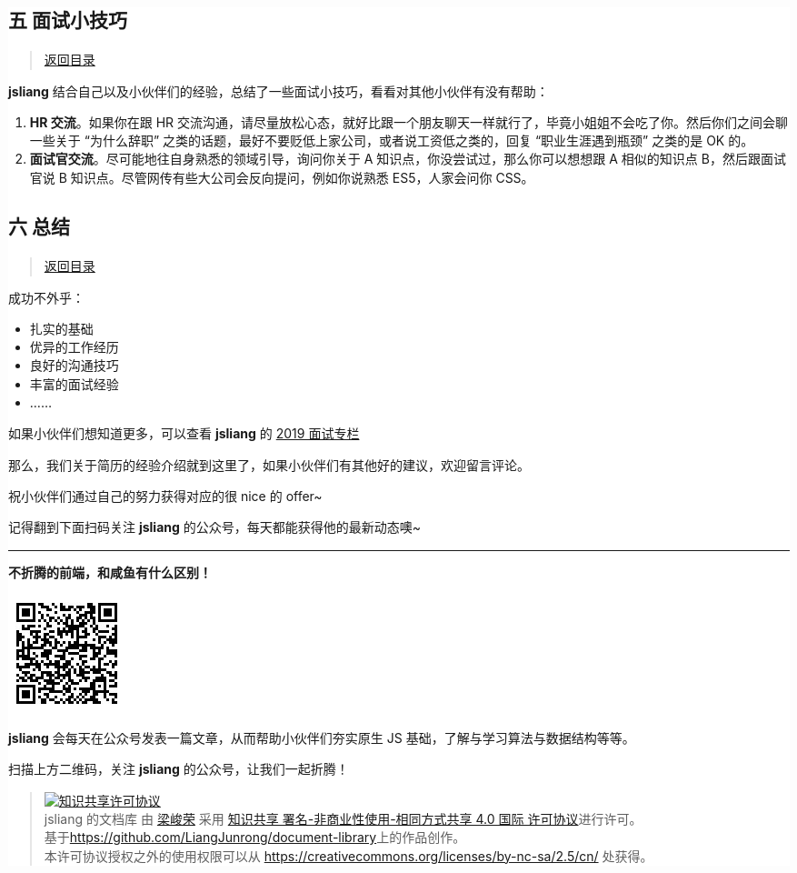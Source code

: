 ## <a name="chapter-five" id="chapter-five">五 面试小技巧</a>

> [返回目录](#chapter-one)

**jsliang** 结合自己以及小伙伴们的经验，总结了一些面试小技巧，看看对其他小伙伴有没有帮助：

1. **HR 交流**。如果你在跟 HR 交流沟通，请尽量放松心态，就好比跟一个朋友聊天一样就行了，毕竟小姐姐不会吃了你。然后你们之间会聊一些关于 “为什么辞职” 之类的话题，最好不要贬低上家公司，或者说工资低之类的，回复 “职业生涯遇到瓶颈” 之类的是 OK 的。
2. **面试官交流**。尽可能地往自身熟悉的领域引导，询问你关于 A 知识点，你没尝试过，那么你可以想想跟 A 相似的知识点 B，然后跟面试官说 B 知识点。尽管网传有些大公司会反向提问，例如你说熟悉 ES5，人家会问你 CSS。

## <a name="chapter-six" id="chapter-six">六 总结</a>

> [返回目录](#chapter-one)

成功不外乎：

* 扎实的基础
* 优异的工作经历
* 良好的沟通技巧
* 丰富的面试经验
* ……

如果小伙伴们想知道更多，可以查看 **jsliang** 的 [2019 面试专栏](http://document.jsliang.top/other-library/interview/personal-experience/)

那么，我们关于简历的经验介绍就到这里了，如果小伙伴们有其他好的建议，欢迎留言评论。

祝小伙伴们通过自己的努力获得对应的很 nice 的 offer~

记得翻到下面扫码关注 **jsliang** 的公众号，每天都能获得他的最新动态噢~

---

**不折腾的前端，和咸鱼有什么区别！**

![图](../../../../public-repertory/img/z-small-wechat-public-address.jpg)

**jsliang** 会每天在公众号发表一篇文章，从而帮助小伙伴们夯实原生 JS 基础，了解与学习算法与数据结构等等。

扫描上方二维码，关注 **jsliang** 的公众号，让我们一起折腾！

> <a rel="license" href="http://creativecommons.org/licenses/by-nc-sa/4.0/"><img alt="知识共享许可协议" style="border-width:0" src="https://i.creativecommons.org/l/by-nc-sa/4.0/88x31.png" /></a><br /><span xmlns:dct="http://purl.org/dc/terms/" property="dct:title">jsliang 的文档库</span> 由 <a xmlns:cc="http://creativecommons.org/ns#" href="https://github.com/LiangJunrong/document-library" property="cc:attributionName" rel="cc:attributionURL">梁峻荣</a> 采用 <a rel="license" href="http://creativecommons.org/licenses/by-nc-sa/4.0/">知识共享 署名-非商业性使用-相同方式共享 4.0 国际 许可协议</a>进行许可。<br />基于<a xmlns:dct="http://purl.org/dc/terms/" href="https://github.com/LiangJunrong/document-library" rel="dct:source">https://github.com/LiangJunrong/document-library</a>上的作品创作。<br />本许可协议授权之外的使用权限可以从 <a xmlns:cc="http://creativecommons.org/ns#" href="https://creativecommons.org/licenses/by-nc-sa/2.5/cn/" rel="cc:morePermissions">https://creativecommons.org/licenses/by-nc-sa/2.5/cn/</a> 处获得。